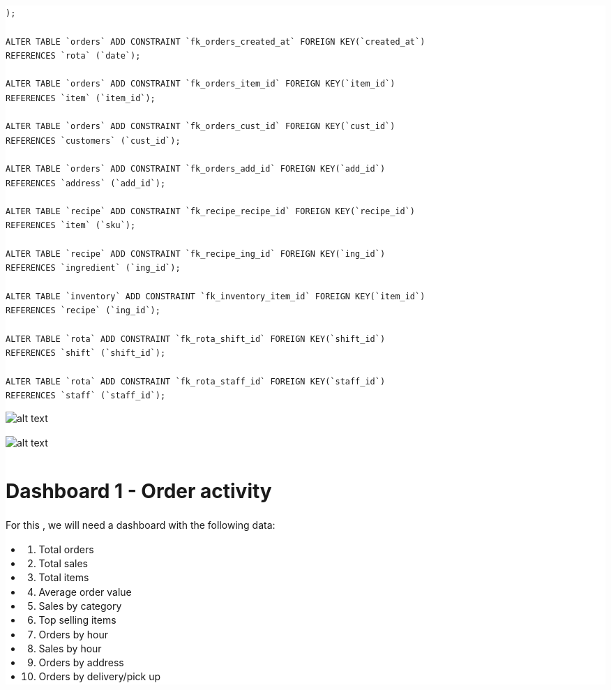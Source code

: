 ```
);

ALTER TABLE `orders` ADD CONSTRAINT `fk_orders_created_at` FOREIGN KEY(`created_at`)
REFERENCES `rota` (`date`);

ALTER TABLE `orders` ADD CONSTRAINT `fk_orders_item_id` FOREIGN KEY(`item_id`)
REFERENCES `item` (`item_id`);

ALTER TABLE `orders` ADD CONSTRAINT `fk_orders_cust_id` FOREIGN KEY(`cust_id`)
REFERENCES `customers` (`cust_id`);

ALTER TABLE `orders` ADD CONSTRAINT `fk_orders_add_id` FOREIGN KEY(`add_id`)
REFERENCES `address` (`add_id`);

ALTER TABLE `recipe` ADD CONSTRAINT `fk_recipe_recipe_id` FOREIGN KEY(`recipe_id`)
REFERENCES `item` (`sku`);

ALTER TABLE `recipe` ADD CONSTRAINT `fk_recipe_ing_id` FOREIGN KEY(`ing_id`)
REFERENCES `ingredient` (`ing_id`);

ALTER TABLE `inventory` ADD CONSTRAINT `fk_inventory_item_id` FOREIGN KEY(`item_id`)
REFERENCES `recipe` (`ing_id`);

ALTER TABLE `rota` ADD CONSTRAINT `fk_rota_shift_id` FOREIGN KEY(`shift_id`)
REFERENCES `shift` (`shift_id`);

ALTER TABLE `rota` ADD CONSTRAINT `fk_rota_staff_id` FOREIGN KEY(`staff_id`)
REFERENCES `staff` (`staff_id`);

```

![alt text](https://github.com/aa-nadim/dbms/blob/main/pizzaShop-db-design/images/DDL-of-PizzaShopDB.png?raw=true)


![alt text](https://github.com/aa-nadim/dbms/blob/main/pizzaShop-db-design/images/pizza-shop-db.png?raw=true)


# Dashboard 1 - Order activity

For this , we will need a dashboard with the following data:

- 1. Total orders
- 2. Total sales
- 3. Total items
- 4. Average order value
- 5. Sales by category
- 6. Top selling items
- 7. Orders by hour
- 8. Sales by hour
- 9. Orders by address
- 10. Orders by delivery/pick up
